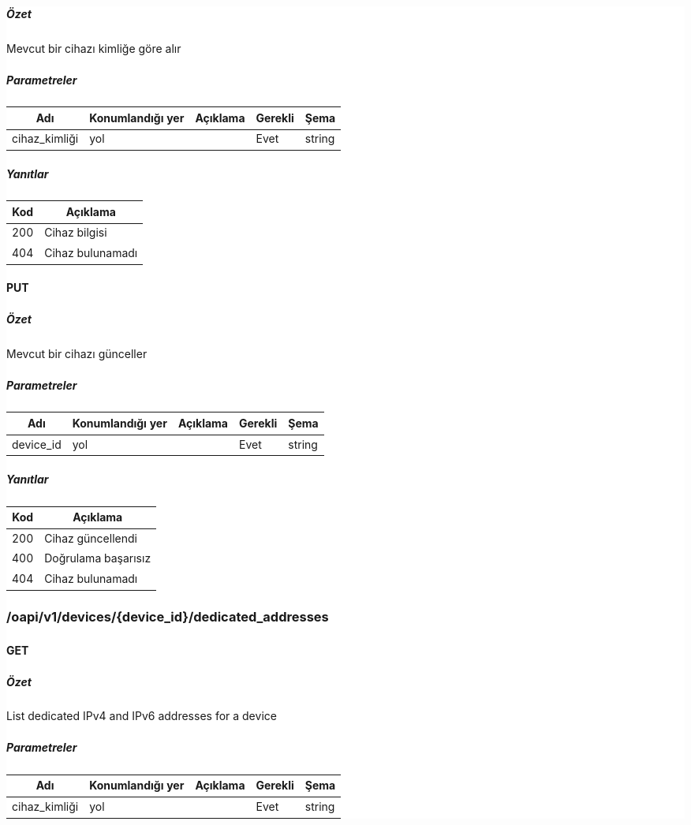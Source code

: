 ##### Özet

Mevcut bir cihazı kimliğe göre alır

##### Parametreler

| Adı           | Konumlandığı yer | Açıklama | Gerekli | Şema   |
| ------------- | ---------------- | -------- | ------- | ------ |
| cihaz_kimliği | yol              |          | Evet    | string |

##### Yanıtlar

| Kod | Açıklama         |
| --- | ---------------- |
| 200 | Cihaz bilgisi    |
| 404 | Cihaz bulunamadı |

#### PUT

##### Özet

Mevcut bir cihazı günceller

##### Parametreler

| Adı       | Konumlandığı yer | Açıklama | Gerekli | Şema   |
| --------- | ---------------- | -------- | ------- | ------ |
| device_id | yol              |          | Evet    | string |

##### Yanıtlar

| Kod | Açıklama            |
| --- | ------------------- |
| 200 | Cihaz güncellendi   |
| 400 | Doğrulama başarısız |
| 404 | Cihaz bulunamadı    |

### /oapi/v1/devices/{device_id}/dedicated_addresses

#### GET

##### Özet

List dedicated IPv4 and IPv6 addresses for a device

##### Parametreler

| Adı           | Konumlandığı yer | Açıklama | Gerekli | Şema   |
| ------------- | ---------------- | -------- | ------- | ------ |
| cihaz_kimliği | yol              |          | Evet    | string |
